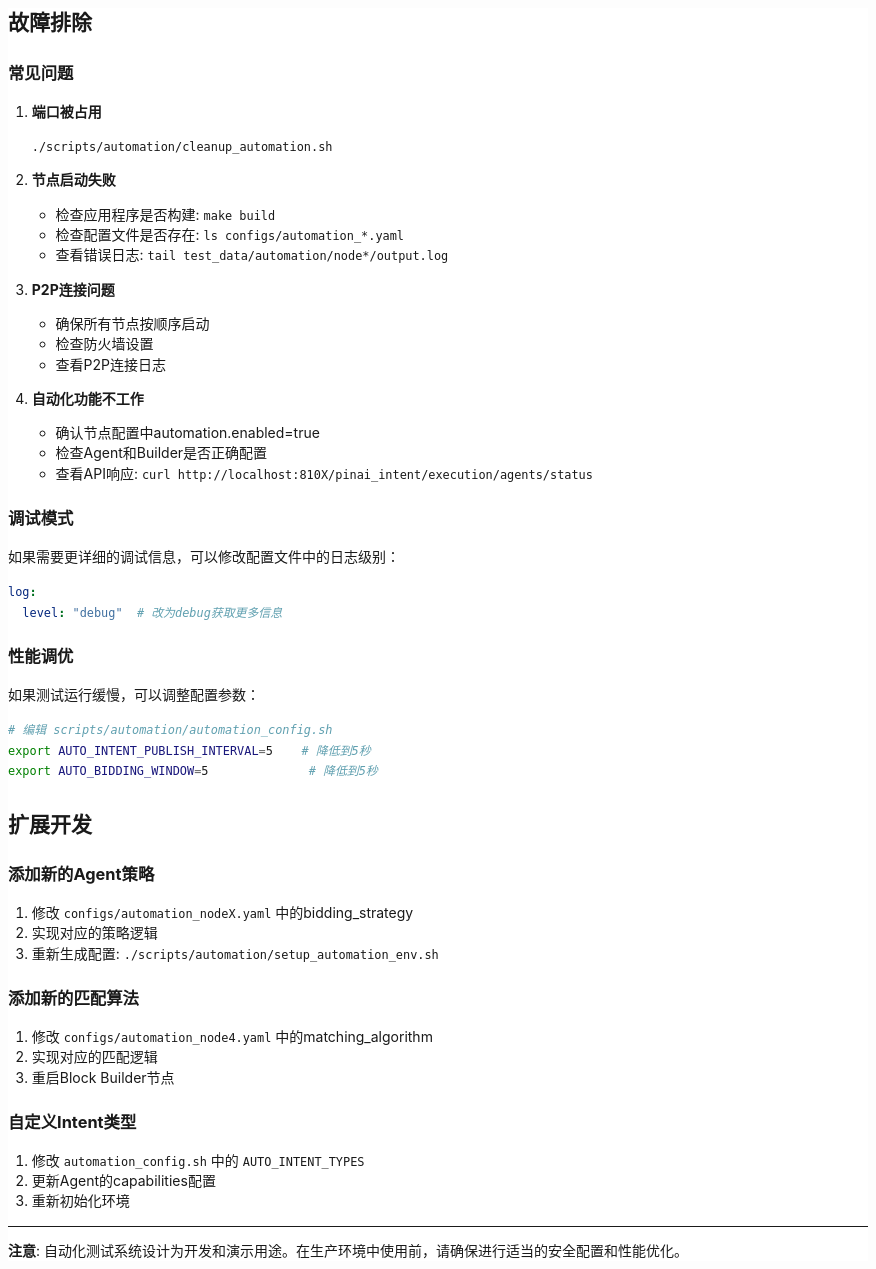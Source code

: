## 故障排除

### 常见问题

1. **端口被占用**
   ```bash
   ./scripts/automation/cleanup_automation.sh
   ```

2. **节点启动失败**
   - 检查应用程序是否构建: `make build`
   - 检查配置文件是否存在: `ls configs/automation_*.yaml`
   - 查看错误日志: `tail test_data/automation/node*/output.log`

3. **P2P连接问题**
   - 确保所有节点按顺序启动
   - 检查防火墙设置
   - 查看P2P连接日志

4. **自动化功能不工作**
   - 确认节点配置中automation.enabled=true
   - 检查Agent和Builder是否正确配置
   - 查看API响应: `curl http://localhost:810X/pinai_intent/execution/agents/status`

### 调试模式

如果需要更详细的调试信息，可以修改配置文件中的日志级别：

```yaml
log:
  level: "debug"  # 改为debug获取更多信息
```

### 性能调优

如果测试运行缓慢，可以调整配置参数：

```bash
# 编辑 scripts/automation/automation_config.sh
export AUTO_INTENT_PUBLISH_INTERVAL=5    # 降低到5秒
export AUTO_BIDDING_WINDOW=5              # 降低到5秒
```

## 扩展开发

### 添加新的Agent策略

1. 修改 `configs/automation_nodeX.yaml` 中的bidding_strategy
2. 实现对应的策略逻辑
3. 重新生成配置: `./scripts/automation/setup_automation_env.sh`

### 添加新的匹配算法

1. 修改 `configs/automation_node4.yaml` 中的matching_algorithm
2. 实现对应的匹配逻辑
3. 重启Block Builder节点

### 自定义Intent类型

1. 修改 `automation_config.sh` 中的 `AUTO_INTENT_TYPES`
2. 更新Agent的capabilities配置
3. 重新初始化环境

---

**注意**: 自动化测试系统设计为开发和演示用途。在生产环境中使用前，请确保进行适当的安全配置和性能优化。